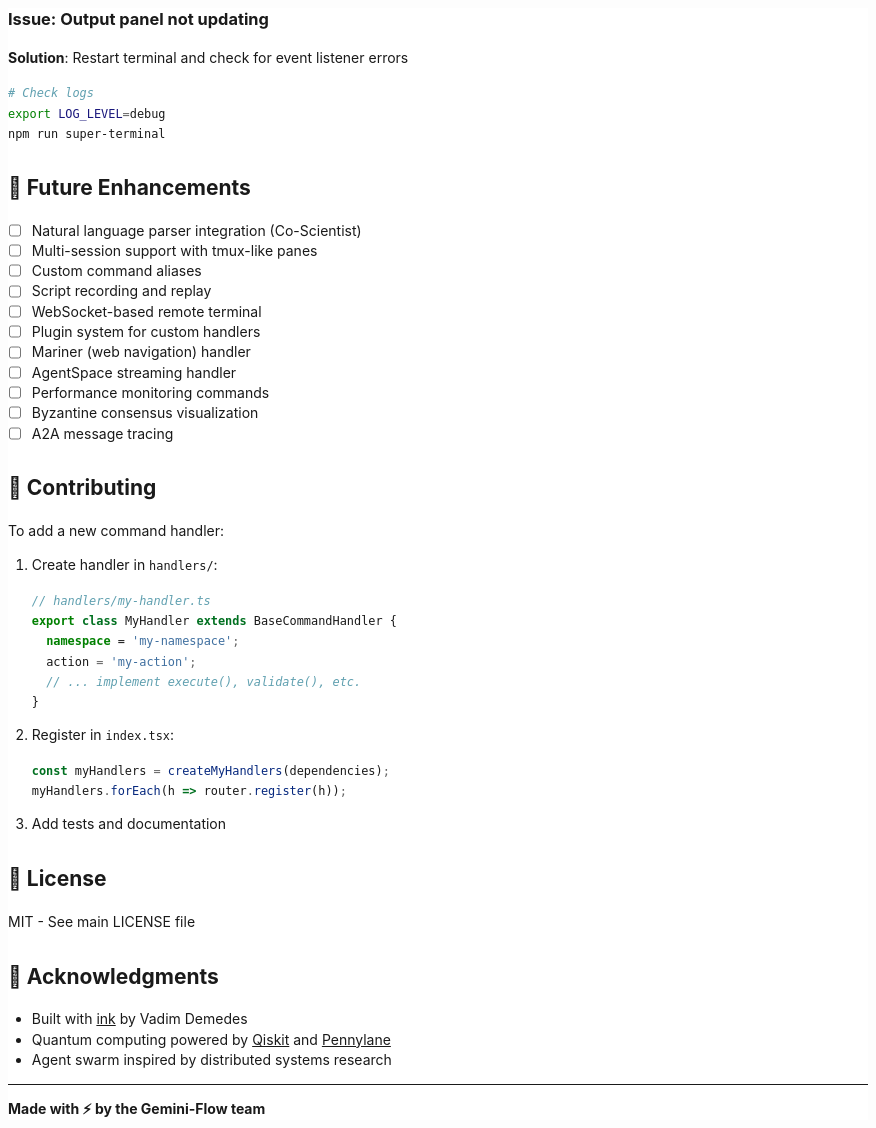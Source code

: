 ### Issue: Output panel not updating

**Solution**: Restart terminal and check for event listener errors
```bash
# Check logs
export LOG_LEVEL=debug
npm run super-terminal
```

## 🔮 Future Enhancements

- [ ] Natural language parser integration (Co-Scientist)
- [ ] Multi-session support with tmux-like panes
- [ ] Custom command aliases
- [ ] Script recording and replay
- [ ] WebSocket-based remote terminal
- [ ] Plugin system for custom handlers
- [ ] Mariner (web navigation) handler
- [ ] AgentSpace streaming handler
- [ ] Performance monitoring commands
- [ ] Byzantine consensus visualization
- [ ] A2A message tracing

## 📝 Contributing

To add a new command handler:

1. Create handler in `handlers/`:
   ```typescript
   // handlers/my-handler.ts
   export class MyHandler extends BaseCommandHandler {
     namespace = 'my-namespace';
     action = 'my-action';
     // ... implement execute(), validate(), etc.
   }
   ```

2. Register in `index.tsx`:
   ```typescript
   const myHandlers = createMyHandlers(dependencies);
   myHandlers.forEach(h => router.register(h));
   ```

3. Add tests and documentation

## 📄 License

MIT - See main LICENSE file

## 🙏 Acknowledgments

- Built with [ink](https://github.com/vadimdemedes/ink) by Vadim Demedes
- Quantum computing powered by [Qiskit](https://qiskit.org/) and [Pennylane](https://pennylane.ai/)
- Agent swarm inspired by distributed systems research

---

**Made with ⚡ by the Gemini-Flow team**
